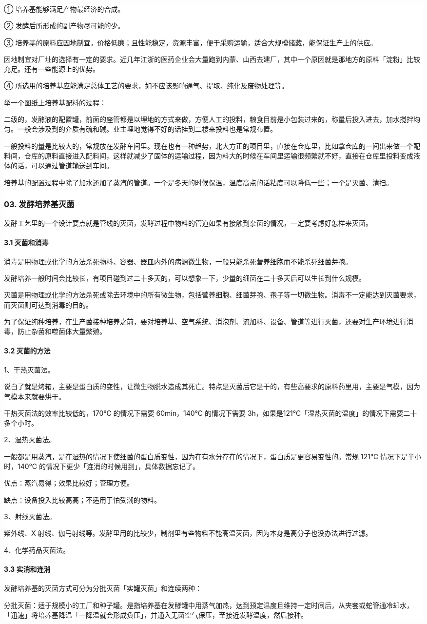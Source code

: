 ① 培养基能够满足产物最经济的合成。

② 发酵后所形成的副产物尽可能的少。

③ 培养基的原料应因地制宜，价格低廉；且性能稳定，资源丰富，便于采购运输，适合大规模储藏，能保证生产上的供应。

因地制宜对厂址的选择有一定的要求。近几年江浙的医药企业会大量跑到内蒙、山西去建厂，其中一个原因就是那地方的原料「淀粉」比较充足。还有一些能源上的优势。

④ 所选用的培养基应能满足总体工艺的要求，如不应该影响通气、提取、纯化及废物处理等。

举一个图纸上培养基配料的过程：

二级的，发酵液的配置罐，前面的座管都是以埋地的方式来做，方便人工的投料，粮食目前是小包装过来的，称量后投入进去，加水搅拌均匀。一般会涉及到的介质有硫和碱。业主埋地觉得不好的话挂到二楼来投料也是常规布置。

一般投料的量是比较大的，常规放在发酵车间里。现在也有一种趋势，北大方正的项目里，直接在仓库里，比如拿仓库的一间出来做一个配料间，仓库的原料直接进入配料间，这样就减少了固体的运输过程，因为料大的时候在车间里运输很频繁就不好，直接在仓库里投料变成液体的话，可以通过管道输送到车间。

培养基的配置过程中除了加水还加了蒸汽的管道。一个是冬天的时候保温，温度高点的话粘度可以降低一些；一个是灭菌、清扫。

### 03. 发酵培养基灭菌

发酵工艺里的一个设计要点就是管线的灭菌，发酵过程中物料的管道如果有接触到杂菌的情况，一定要考虑好怎样来灭菌。

#### 3.1 灭菌和消毒

消毒是用物理或化学的方法杀死物料、容器、器皿内外的病源微生物，一般只能杀死营养细胞而不能杀死细菌芽孢。

发酵培养一般时间会比较长，有项目碰到过二十多天的，可以想象一下，少量的细菌在二十多天后可以生长到什么规模。

灭菌是用物理或化学的方法杀死或除去环境中的所有微生物，包括营养细胞、细菌芽孢、孢子等一切微生物。消毒不一定能达到灭菌要求，而灭菌则可达到消毒的目的。

为了保证纯种培养，在生产菌接种培养之前，要对培养基、空气系统、消泡剂、流加料、设备、管道等进行灭菌，还要对生产环境进行消毒，防止杂菌和噬菌体大量繁殖。

#### 3.2 灭菌的方法

1、干热灭菌法。

说白了就是烤箱，主要是蛋白质的变性，让微生物脱水造成其死亡。特点是灭菌后它是干的，有些高要求的原料药里用，主要是气模，因为气模本来就要烘干。

干热灭菌法的效率比较低的，170℃ 的情况下需要 60min，140℃ 的情况下需要 3h，如果是121℃「湿热灭菌的温度」的情况下需要二十多个小时。

2、湿热灭菌法。

一般都是用蒸汽，是在湿热的情况下使细菌的蛋白质变性，因为在有水分存在的情况下，蛋白质是更容易变性的。常规 121℃ 情况下是半小时，140℃ 的情况下更少「连消的时候用到」，具体数据忘记了。

优点：蒸汽易得；效果比较好；管理方便。

缺点：设备投入比较高高；不适用于怕受潮的物料。

3、射线灭菌法。

紫外线、X 射线、伽马射线等。发酵里用的比较少，制剂里有些物料不能高温灭菌，因为本身是高分子也没办法进行过滤。

4、化学药品灭菌法。

#### 3.3 实消和连消

发酵培养基的灭菌方式可分为分批灭菌「实罐灭菌」和连续两种：

分批灭菌：适于规模小的工厂和种子罐。是指培养基在发酵罐中用蒸气加热，达到预定温度且维持一定时间后，从夹套或蛇管通冷却水，「迅速」将培养基降温「一降温就会形成负压」，并通入无菌空气保压，至接近发酵温度，然后接种。
